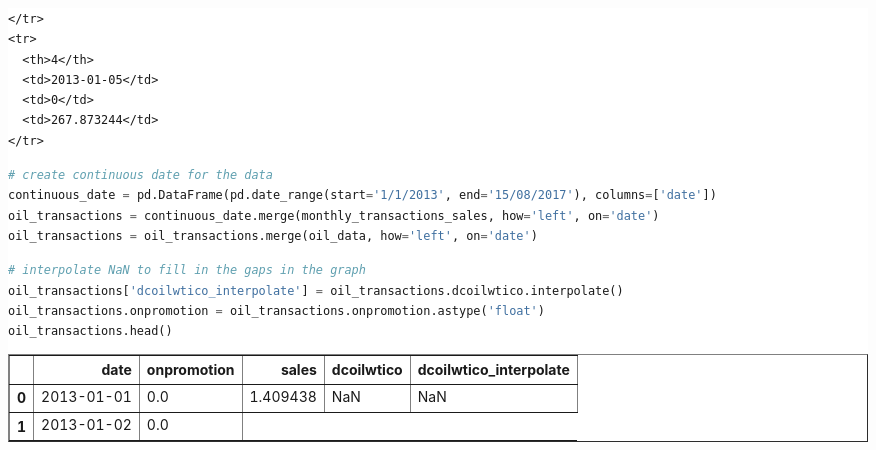     </tr>
    <tr>
      <th>4</th>
      <td>2013-01-05</td>
      <td>0</td>
      <td>267.873244</td>
    </tr>
  </tbody>
</table>
</div>




```python
# create continuous date for the data
continuous_date = pd.DataFrame(pd.date_range(start='1/1/2013', end='15/08/2017'), columns=['date'])
oil_transactions = continuous_date.merge(monthly_transactions_sales, how='left', on='date')
oil_transactions = oil_transactions.merge(oil_data, how='left', on='date')
```


```python
# interpolate NaN to fill in the gaps in the graph
oil_transactions['dcoilwtico_interpolate'] = oil_transactions.dcoilwtico.interpolate()
oil_transactions.onpromotion = oil_transactions.onpromotion.astype('float')
oil_transactions.head()
```




<div>
<style scoped>
    .dataframe tbody tr th:only-of-type {
        vertical-align: middle;
    }

    .dataframe tbody tr th {
        vertical-align: top;
    }

    .dataframe thead th {
        text-align: right;
    }
</style>
<table border="1" class="dataframe">
  <thead>
    <tr style="text-align: right;">
      <th></th>
      <th>date</th>
      <th>onpromotion</th>
      <th>sales</th>
      <th>dcoilwtico</th>
      <th>dcoilwtico_interpolate</th>
    </tr>
  </thead>
  <tbody>
    <tr>
      <th>0</th>
      <td>2013-01-01</td>
      <td>0.0</td>
      <td>1.409438</td>
      <td>NaN</td>
      <td>NaN</td>
    </tr>
    <tr>
      <th>1</th>
      <td>2013-01-02</td>
      <td>0.0</td>